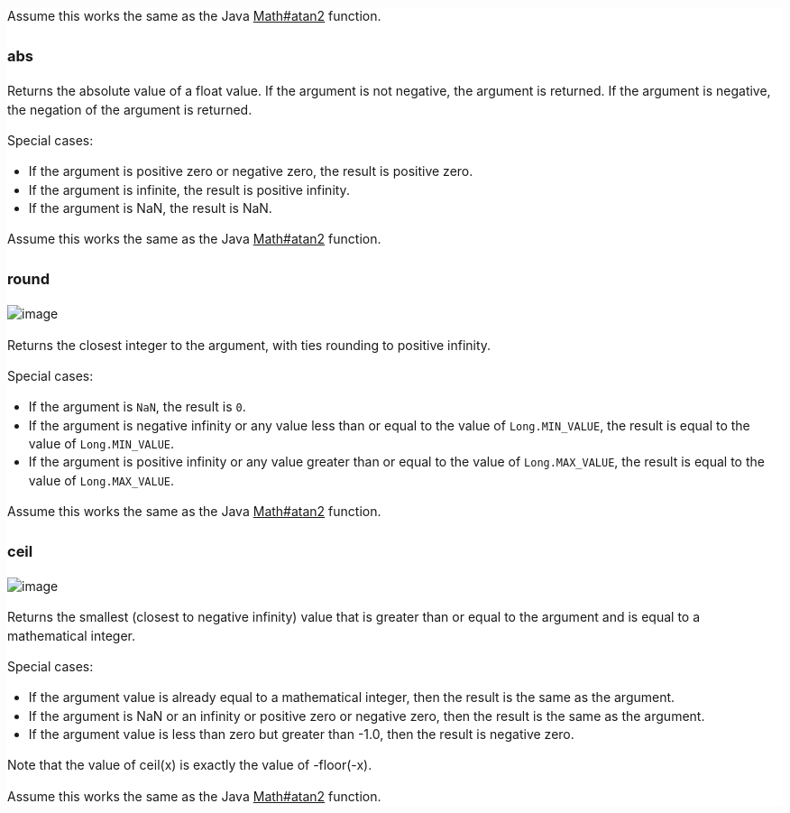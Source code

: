 Assume this works the same as the Java
[Math#atan2](https://docs.oracle.com/en/java/javase/11/docs/api/java.base/java/lang/Math.html#toRadians(double)) function.

### abs
Returns the absolute value of a float value.
If the argument is not negative, the argument is returned.
If the argument is negative, the negation of the argument is returned.

Special cases:
- If the argument is positive zero or negative zero, the result is positive zero.
- If the argument is infinite, the result is positive infinity.
- If the argument is NaN, the result is NaN.

Assume this works the same as the Java
[Math#atan2](https://docs.oracle.com/en/java/javase/11/docs/api/java.base/java/lang/Math.html#abs(double)) function.

### round
![image](https://i.imgur.com/9zQyqhZ.png)

Returns the closest integer to the argument, with ties rounding to positive infinity.

Special cases:
- If the argument is `NaN`, the result is `0`.
- If the argument is negative infinity or any value less than or equal to the value of `Long.MIN_VALUE`, the result
is equal to the value of `Long.MIN_VALUE`.
- If the argument is positive infinity or any value greater than or equal to the value of `Long.MAX_VALUE`, the result
is equal to the value of `Long.MAX_VALUE`.

Assume this works the same as the Java
[Math#atan2](https://docs.oracle.com/en/java/javase/11/docs/api/java.base/java/lang/Math.html#round(double)) function.

### ceil
![image](https://i.imgur.com/Lg7nLgH.png)

Returns the smallest (closest to negative infinity) value that is greater than or equal to the argument and is equal
to a mathematical integer.

Special cases:
- If the argument value is already equal to a mathematical integer, then the result is the same as the argument.
- If the argument is NaN or an infinity or positive zero or negative zero, then the result is the same as the argument.
- If the argument value is less than zero but greater than -1.0, then the result is negative zero.

Note that the value of ceil(x) is exactly the value of -floor(-x).

Assume this works the same as the Java
[Math#atan2](https://docs.oracle.com/en/java/javase/11/docs/api/java.base/java/lang/Math.html#round(double)) function.
